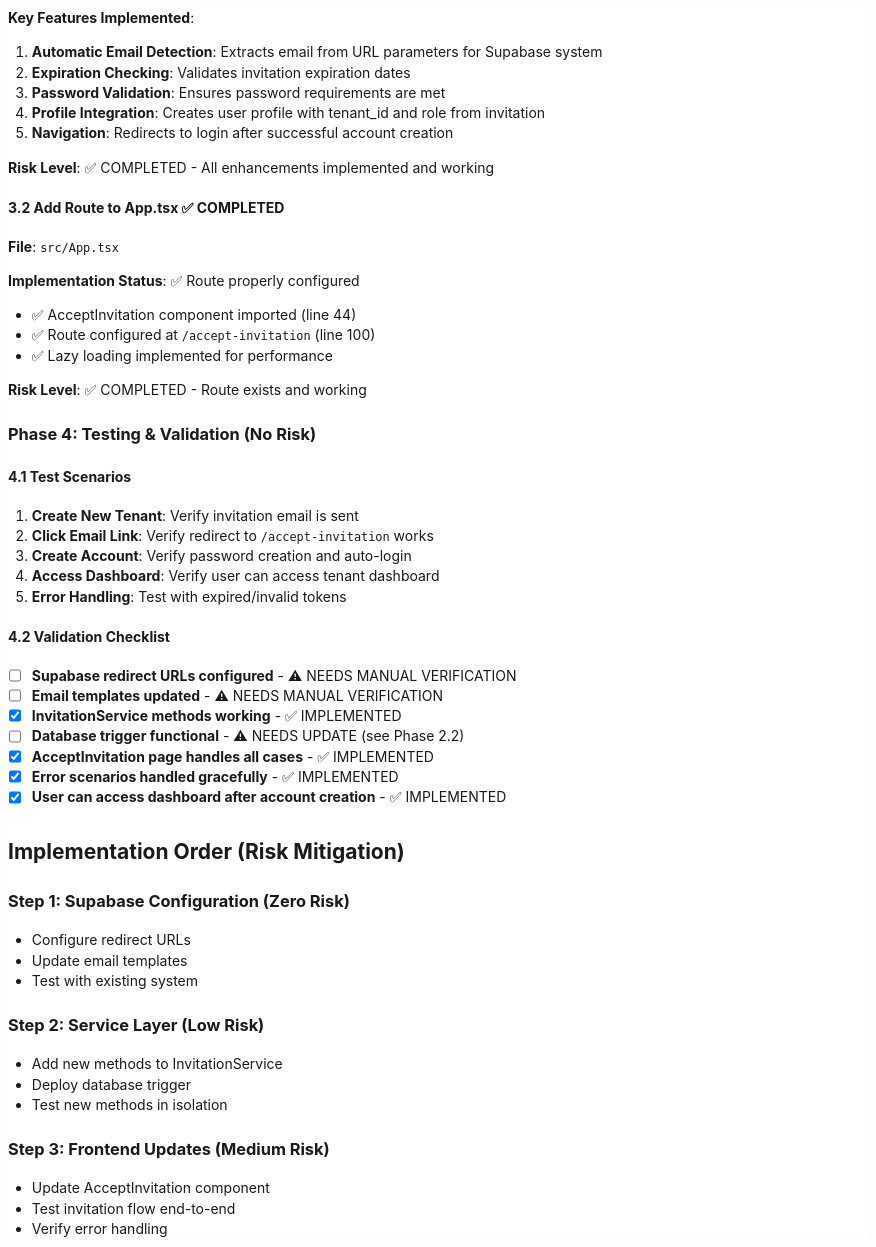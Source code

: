 **Key Features Implemented**:
1. **Automatic Email Detection**: Extracts email from URL parameters for Supabase system
2. **Expiration Checking**: Validates invitation expiration dates
3. **Password Validation**: Ensures password requirements are met
4. **Profile Integration**: Creates user profile with tenant_id and role from invitation
5. **Navigation**: Redirects to login after successful account creation

**Risk Level**: ✅ COMPLETED - All enhancements implemented and working

#### 3.2 Add Route to App.tsx ✅ COMPLETED
**File**: `src/App.tsx`

**Implementation Status**: ✅ Route properly configured
- ✅ AcceptInvitation component imported (line 44)
- ✅ Route configured at `/accept-invitation` (line 100)
- ✅ Lazy loading implemented for performance

**Risk Level**: ✅ COMPLETED - Route exists and working

### Phase 4: Testing & Validation (No Risk)

#### 4.1 Test Scenarios
1. **Create New Tenant**: Verify invitation email is sent
2. **Click Email Link**: Verify redirect to `/accept-invitation` works
3. **Create Account**: Verify password creation and auto-login
4. **Access Dashboard**: Verify user can access tenant dashboard
5. **Error Handling**: Test with expired/invalid tokens

#### 4.2 Validation Checklist
- [ ] **Supabase redirect URLs configured** - ⚠️ NEEDS MANUAL VERIFICATION
- [ ] **Email templates updated** - ⚠️ NEEDS MANUAL VERIFICATION  
- [x] **InvitationService methods working** - ✅ IMPLEMENTED
- [ ] **Database trigger functional** - ⚠️ NEEDS UPDATE (see Phase 2.2)
- [x] **AcceptInvitation page handles all cases** - ✅ IMPLEMENTED
- [x] **Error scenarios handled gracefully** - ✅ IMPLEMENTED
- [x] **User can access dashboard after account creation** - ✅ IMPLEMENTED

## Implementation Order (Risk Mitigation)

### Step 1: Supabase Configuration (Zero Risk)
- Configure redirect URLs
- Update email templates
- Test with existing system

### Step 2: Service Layer (Low Risk)
- Add new methods to InvitationService
- Deploy database trigger
- Test new methods in isolation

### Step 3: Frontend Updates (Medium Risk)
- Update AcceptInvitation component
- Test invitation flow end-to-end
- Verify error handling
